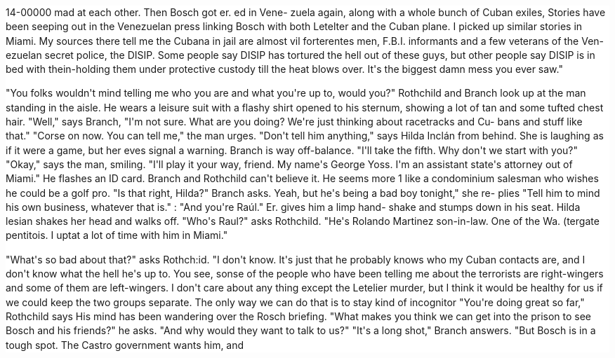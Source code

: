 14-00000
mad at each other. Then Bosch got er. ed in Vene-
zuela again, along with a whole bunch of Cuban exiles,
Stories have been seeping out in the Venezuelan press
linking Bosch with both Letelter and the Cuban plane.
I picked up similar stories in Miami. My sources there
tell me the Cubana in jail are almost vil forterentes
men, F.B.I. informants and a few veterans of the Ven-
ezuelan secret police, the DISIP. Some people say
DISIP has tortured the hell out of these guys, but
other people say DISIP is in bed with thein-holding
them under protective custody till the heat blows over.
It's the biggest damn mess you ever saw."

"You folks wouldn't mind telling me who you are and
what you're up to, would you?"
Rothchild and Branch look up at the man standing
in the aisle. He wears a leisure suit with a flashy shirt
opened to his sternum, showing a lot of tan and some
tufted chest hair.
"Well," says Branch, "I'm not sure. What are you
doing? We're just thinking about racetracks and Cu-
bans and stuff like that."
"Corse on now. You can tell me," the man urges.
"Don't tell him anything," says Hilda Inclán from
behind. She is laughing as if it were a game, but her
eves signal a warning.
Branch is way off-balance. "I'll take the fifth. Why
don't we start with you?"
"Okay," says the man, smiling. "I'll play it your way,
friend. My name's George Yoss. I'm an assistant
state's attorney out of Miami." He flashes an ID card.
Branch and Rothchild can't believe it. He seems more
1 like a condominium salesman who wishes he could be a
golf pro. "Is that right, Hilda?" Branch asks.
Yeah, but he's being a bad boy tonight," she re-
plies "Tell him to mind his own business, whatever
that is."
:
"And you're Raúl." Er.
gives him a limp hand-
shake and stumps down in his seat. Hilda lesian shakes
her head and walks off.
"Who's Raul?" asks Rothchild.
"He's Rolando Martinez son-in-law. One of the Wa.
(tergate pentitois. I uptat a lot of time with him in Miami."

"What's so bad about that?" asks Rothch:id.
"I don't know. It's just that he probably knows who
my Cuban contacts are, and I don't know what the hell
he's up to. You see, sonse of the people who have been
telling me about the terrorists are right-wingers and
some of them are left-wingers. I don't care about any
thing except the Letelier murder, but I think it would
be healthy for us if we could keep the two groups
separate. The only way we can do that is to stay kind
of incognitor
"You're doing great so far," Rothchild says His
mind has been wandering over the Rosch briefing.
"What makes you think we can get into the prison to
see Bosch and his friends?" he asks. "And why would
they want to talk to us?"
"It's a long shot," Branch answers. "But Bosch is in
a tough spot. The Castro government wants him, and